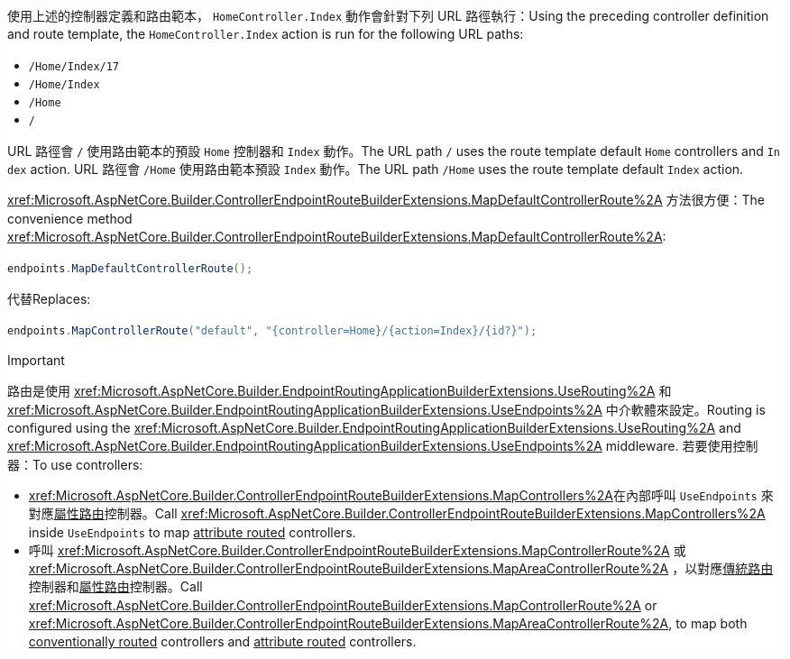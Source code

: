<span data-ttu-id="443f2-148">使用上述的控制器定義和路由範本， `HomeController.Index` 動作會針對下列 URL 路徑執行：</span><span class="sxs-lookup"><span data-stu-id="443f2-148">Using the preceding controller definition and route template, the `HomeController.Index` action is run for the following URL paths:</span></span>

* `/Home/Index/17`
* `/Home/Index`
* `/Home`
* `/`

<span data-ttu-id="443f2-149">URL 路徑會 `/` 使用路由範本的預設 `Home` 控制器和 `Index` 動作。</span><span class="sxs-lookup"><span data-stu-id="443f2-149">The URL path `/` uses the route template default `Home` controllers and `Index` action.</span></span> <span data-ttu-id="443f2-150">URL 路徑會 `/Home` 使用路由範本預設 `Index` 動作。</span><span class="sxs-lookup"><span data-stu-id="443f2-150">The URL path `/Home` uses the route template default `Index` action.</span></span>

<span data-ttu-id="443f2-151"><xref:Microsoft.AspNetCore.Builder.ControllerEndpointRouteBuilderExtensions.MapDefaultControllerRoute%2A> 方法很方便：</span><span class="sxs-lookup"><span data-stu-id="443f2-151">The convenience method <xref:Microsoft.AspNetCore.Builder.ControllerEndpointRouteBuilderExtensions.MapDefaultControllerRoute%2A>:</span></span>

```csharp
endpoints.MapDefaultControllerRoute();
```

<span data-ttu-id="443f2-152">代替</span><span class="sxs-lookup"><span data-stu-id="443f2-152">Replaces:</span></span>

```csharp
endpoints.MapControllerRoute("default", "{controller=Home}/{action=Index}/{id?}");
```

> [!IMPORTANT]
> <span data-ttu-id="443f2-153">路由是使用 <xref:Microsoft.AspNetCore.Builder.EndpointRoutingApplicationBuilderExtensions.UseRouting%2A> 和 <xref:Microsoft.AspNetCore.Builder.EndpointRoutingApplicationBuilderExtensions.UseEndpoints%2A> 中介軟體來設定。</span><span class="sxs-lookup"><span data-stu-id="443f2-153">Routing is configured using the <xref:Microsoft.AspNetCore.Builder.EndpointRoutingApplicationBuilderExtensions.UseRouting%2A> and <xref:Microsoft.AspNetCore.Builder.EndpointRoutingApplicationBuilderExtensions.UseEndpoints%2A> middleware.</span></span> <span data-ttu-id="443f2-154">若要使用控制器：</span><span class="sxs-lookup"><span data-stu-id="443f2-154">To use controllers:</span></span>
>
> * <span data-ttu-id="443f2-155"><xref:Microsoft.AspNetCore.Builder.ControllerEndpointRouteBuilderExtensions.MapControllers%2A>在內部呼叫 `UseEndpoints` 來對應[屬性路由](#ar)控制器。</span><span class="sxs-lookup"><span data-stu-id="443f2-155">Call <xref:Microsoft.AspNetCore.Builder.ControllerEndpointRouteBuilderExtensions.MapControllers%2A> inside `UseEndpoints` to map [attribute routed](#ar) controllers.</span></span>
> * <span data-ttu-id="443f2-156">呼叫 <xref:Microsoft.AspNetCore.Builder.ControllerEndpointRouteBuilderExtensions.MapControllerRoute%2A> 或 <xref:Microsoft.AspNetCore.Builder.ControllerEndpointRouteBuilderExtensions.MapAreaControllerRoute%2A> ，以對應[傳統路由](#cr)控制器和[屬性路由](#ar)控制器。</span><span class="sxs-lookup"><span data-stu-id="443f2-156">Call <xref:Microsoft.AspNetCore.Builder.ControllerEndpointRouteBuilderExtensions.MapControllerRoute%2A> or <xref:Microsoft.AspNetCore.Builder.ControllerEndpointRouteBuilderExtensions.MapAreaControllerRoute%2A>, to map both [conventionally routed](#cr) controllers and [attribute routed](#ar) controllers.</span></span>

<a name="routing-conventional-ref-label"></a>
<a name="crd"></a>
